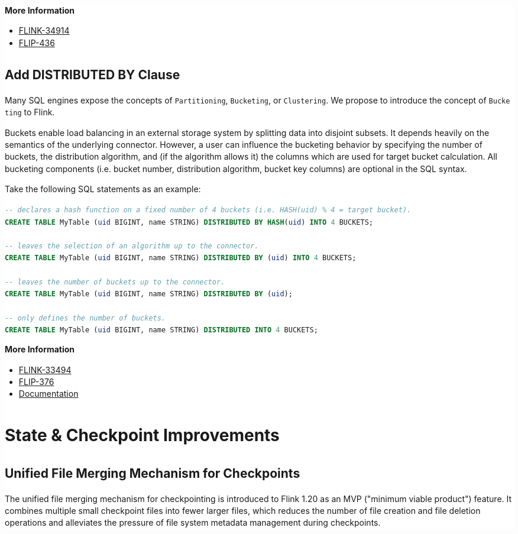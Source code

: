 **More Information**
* [FLINK-34914](https://issues.apache.org/jira/browse/FLINK-34914)
* [FLIP-436](https://cwiki.apache.org/confluence/x/xAmpEQ)


## Add DISTRIBUTED BY Clause

Many SQL engines expose the concepts of `Partitioning`, `Bucketing`, or `Clustering`. We propose to introduce
the concept of `Bucketing` to Flink.

Buckets enable load balancing in an external storage system by splitting data into disjoint subsets. It depends
heavily on the semantics of the underlying connector. However, a user can influence the bucketing behavior by
specifying the number of buckets, the distribution algorithm, and (if the algorithm allows it) the columns which 
are used for target bucket calculation. All bucketing components (i.e. bucket number, distribution algorithm, bucket key columns)
are optional in the SQL syntax.

Take the following SQL statements as an example:

```sql
-- declares a hash function on a fixed number of 4 buckets (i.e. HASH(uid) % 4 = target bucket).
CREATE TABLE MyTable (uid BIGINT, name STRING) DISTRIBUTED BY HASH(uid) INTO 4 BUCKETS;

-- leaves the selection of an algorithm up to the connector.
CREATE TABLE MyTable (uid BIGINT, name STRING) DISTRIBUTED BY (uid) INTO 4 BUCKETS;

-- leaves the number of buckets up to the connector.
CREATE TABLE MyTable (uid BIGINT, name STRING) DISTRIBUTED BY (uid);

-- only defines the number of buckets.
CREATE TABLE MyTable (uid BIGINT, name STRING) DISTRIBUTED INTO 4 BUCKETS;
```

**More Information**
* [FLINK-33494](https://issues.apache.org/jira/browse/FLINK-33494)
* [FLIP-376](https://cwiki.apache.org/confluence/x/loxEE)
* [Documentation](https://nightlies.apache.org/flink/flink-docs-release-1.20/docs/dev/table/sql/create/#distributed)

# State & Checkpoint Improvements

## Unified File Merging Mechanism for Checkpoints

The unified file merging mechanism for checkpointing is introduced to Flink 1.20 as an MVP ("minimum viable product") feature.
It combines multiple small checkpoint files into fewer larger files, which reduces the number of file creation
and file deletion operations and alleviates the pressure of file system metadata management during checkpoints.
